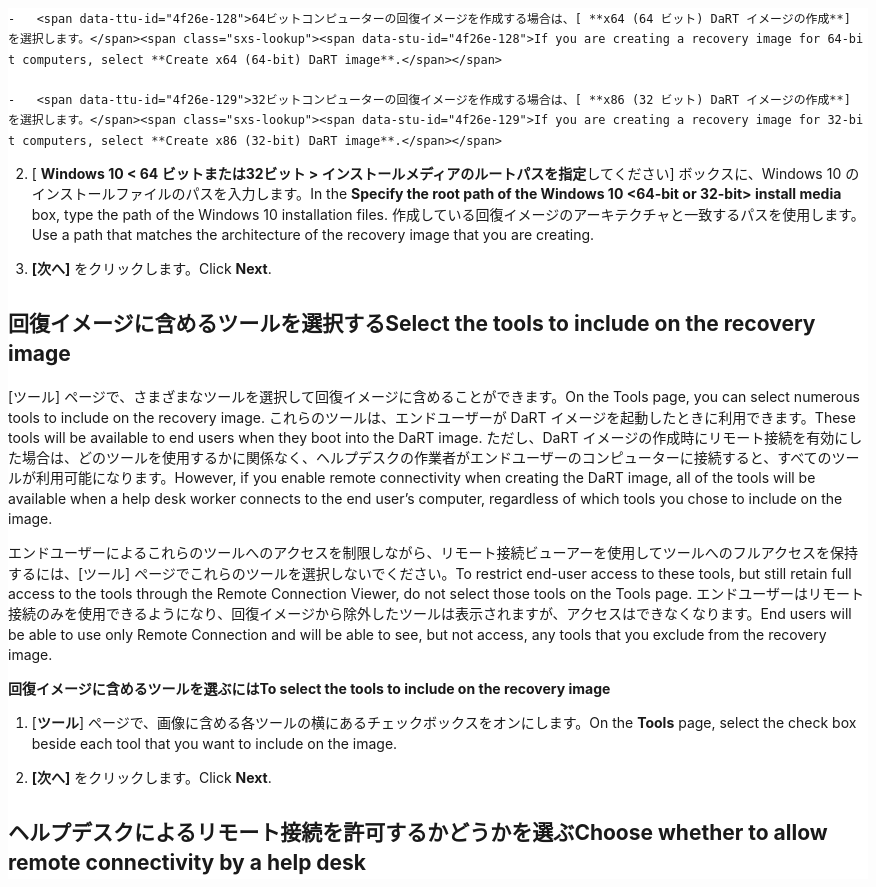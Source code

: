     -   <span data-ttu-id="4f26e-128">64ビットコンピューターの回復イメージを作成する場合は、[ **x64 (64 ビット) DaRT イメージの作成**] を選択します。</span><span class="sxs-lookup"><span data-stu-id="4f26e-128">If you are creating a recovery image for 64-bit computers, select **Create x64 (64-bit) DaRT image**.</span></span>

    -   <span data-ttu-id="4f26e-129">32ビットコンピューターの回復イメージを作成する場合は、[ **x86 (32 ビット) DaRT イメージの作成**] を選択します。</span><span class="sxs-lookup"><span data-stu-id="4f26e-129">If you are creating a recovery image for 32-bit computers, select **Create x86 (32-bit) DaRT image**.</span></span>

2.  <span data-ttu-id="4f26e-130">[ **Windows 10 &lt; 64 ビットまたは32ビット &gt; インストールメディアのルートパスを指定**してください] ボックスに、Windows 10 のインストールファイルのパスを入力します。</span><span class="sxs-lookup"><span data-stu-id="4f26e-130">In the **Specify the root path of the Windows 10 &lt;64-bit or 32-bit&gt; install media** box, type the path of the Windows 10 installation files.</span></span> <span data-ttu-id="4f26e-131">作成している回復イメージのアーキテクチャと一致するパスを使用します。</span><span class="sxs-lookup"><span data-stu-id="4f26e-131">Use a path that matches the architecture of the recovery image that you are creating.</span></span>

3.  <span data-ttu-id="4f26e-132">**[次へ]** をクリックします。</span><span class="sxs-lookup"><span data-stu-id="4f26e-132">Click **Next**.</span></span>

## <span data-ttu-id="4f26e-133">回復イメージに含めるツールを選択する</span><span class="sxs-lookup"><span data-stu-id="4f26e-133">Select the tools to include on the recovery image</span></span>


<span data-ttu-id="4f26e-134">[ツール] ページで、さまざまなツールを選択して回復イメージに含めることができます。</span><span class="sxs-lookup"><span data-stu-id="4f26e-134">On the Tools page, you can select numerous tools to include on the recovery image.</span></span> <span data-ttu-id="4f26e-135">これらのツールは、エンドユーザーが DaRT イメージを起動したときに利用できます。</span><span class="sxs-lookup"><span data-stu-id="4f26e-135">These tools will be available to end users when they boot into the DaRT image.</span></span> <span data-ttu-id="4f26e-136">ただし、DaRT イメージの作成時にリモート接続を有効にした場合は、どのツールを使用するかに関係なく、ヘルプデスクの作業者がエンドユーザーのコンピューターに接続すると、すべてのツールが利用可能になります。</span><span class="sxs-lookup"><span data-stu-id="4f26e-136">However, if you enable remote connectivity when creating the DaRT image, all of the tools will be available when a help desk worker connects to the end user’s computer, regardless of which tools you chose to include on the image.</span></span>

<span data-ttu-id="4f26e-137">エンドユーザーによるこれらのツールへのアクセスを制限しながら、リモート接続ビューアーを使用してツールへのフルアクセスを保持するには、[ツール] ページでこれらのツールを選択しないでください。</span><span class="sxs-lookup"><span data-stu-id="4f26e-137">To restrict end-user access to these tools, but still retain full access to the tools through the Remote Connection Viewer, do not select those tools on the Tools page.</span></span> <span data-ttu-id="4f26e-138">エンドユーザーはリモート接続のみを使用できるようになり、回復イメージから除外したツールは表示されますが、アクセスはできなくなります。</span><span class="sxs-lookup"><span data-stu-id="4f26e-138">End users will be able to use only Remote Connection and will be able to see, but not access, any tools that you exclude from the recovery image.</span></span>

**<span data-ttu-id="4f26e-139">回復イメージに含めるツールを選ぶには</span><span class="sxs-lookup"><span data-stu-id="4f26e-139">To select the tools to include on the recovery image</span></span>**

1.  <span data-ttu-id="4f26e-140">[**ツール**] ページで、画像に含める各ツールの横にあるチェックボックスをオンにします。</span><span class="sxs-lookup"><span data-stu-id="4f26e-140">On the **Tools** page, select the check box beside each tool that you want to include on the image.</span></span>

2.  <span data-ttu-id="4f26e-141">**[次へ]** をクリックします。</span><span class="sxs-lookup"><span data-stu-id="4f26e-141">Click **Next**.</span></span>

## <span data-ttu-id="4f26e-142">ヘルプデスクによるリモート接続を許可するかどうかを選ぶ</span><span class="sxs-lookup"><span data-stu-id="4f26e-142">Choose whether to allow remote connectivity by a help desk</span></span>
